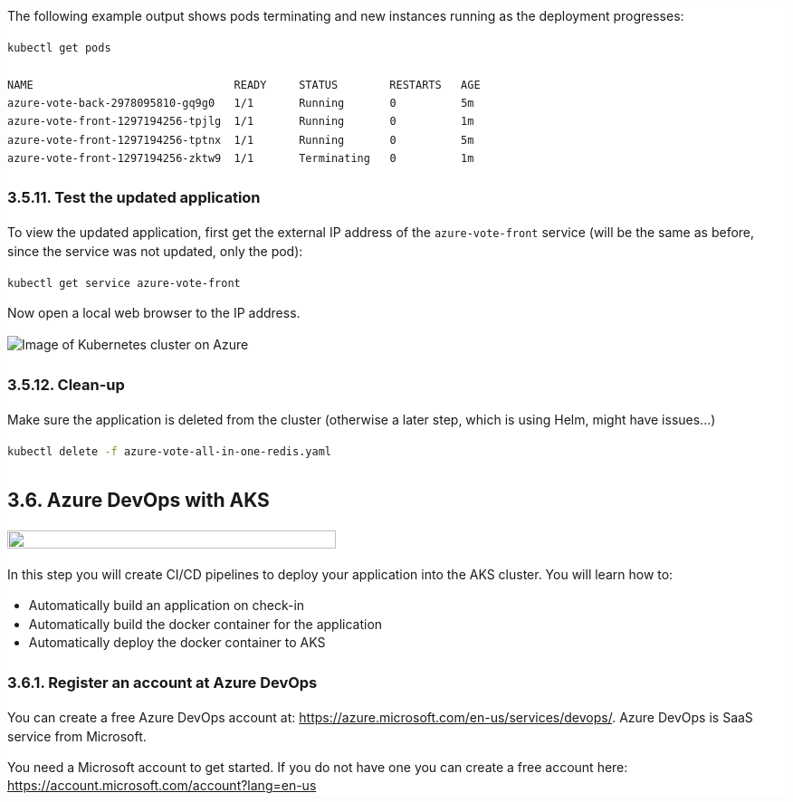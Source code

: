 The following example output shows pods terminating and new instances running as the deployment progresses:

```bash
kubectl get pods

NAME                               READY     STATUS        RESTARTS   AGE
azure-vote-back-2978095810-gq9g0   1/1       Running       0          5m
azure-vote-front-1297194256-tpjlg  1/1       Running       0          1m
azure-vote-front-1297194256-tptnx  1/1       Running       0          5m
azure-vote-front-1297194256-zktw9  1/1       Terminating   0          1m
```

### 3.5.11. Test the updated application

To view the updated application, first get the external IP address of the `azure-vote-front` service (will be the same as before, since the service was not updated, only the pod):

```console
kubectl get service azure-vote-front
```

Now open a local web browser to the IP address.

![Image of Kubernetes cluster on Azure](./media/vote-app-updated-external.png)

### 3.5.12. Clean-up

Make sure the application is deleted from the cluster (otherwise a later step, which is using Helm, might have issues...)

````bash
kubectl delete -f azure-vote-all-in-one-redis.yaml
````

## 3.6. Azure DevOps with AKS

<p align="left">
  <img width="65%" height="65%" hspace="0" src="./media/index-hero.jpg">
</p>

In this step you will create CI/CD pipelines to deploy your application into the AKS cluster. You will learn how to:  

* Automatically build an application on check-in
* Automatically build the docker container for the application
* Automatically deploy the docker container to AKS

### 3.6.1. Register an account at Azure DevOps

You can create a free Azure DevOps account at: <https://azure.microsoft.com/en-us/services/devops/>. Azure DevOps is SaaS service from Microsoft. 

You need a Microsoft account to get started. If you do not have one you can create a free account here: <https://account.microsoft.com/account?lang=en-us>
